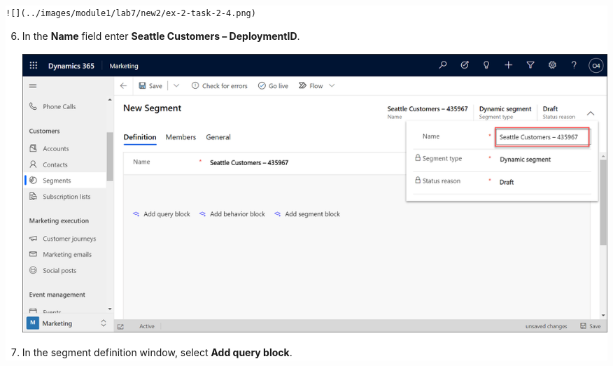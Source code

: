     ![](../images/module1/lab7/new2/ex-2-task-2-4.png)

6. In the **Name** field enter **Seattle Customers – DeploymentID**. 

    ![](../images/module1/lab7/new2/ex-2-task-2-5.png)

7. In the segment definition window, select **Add query block**.
